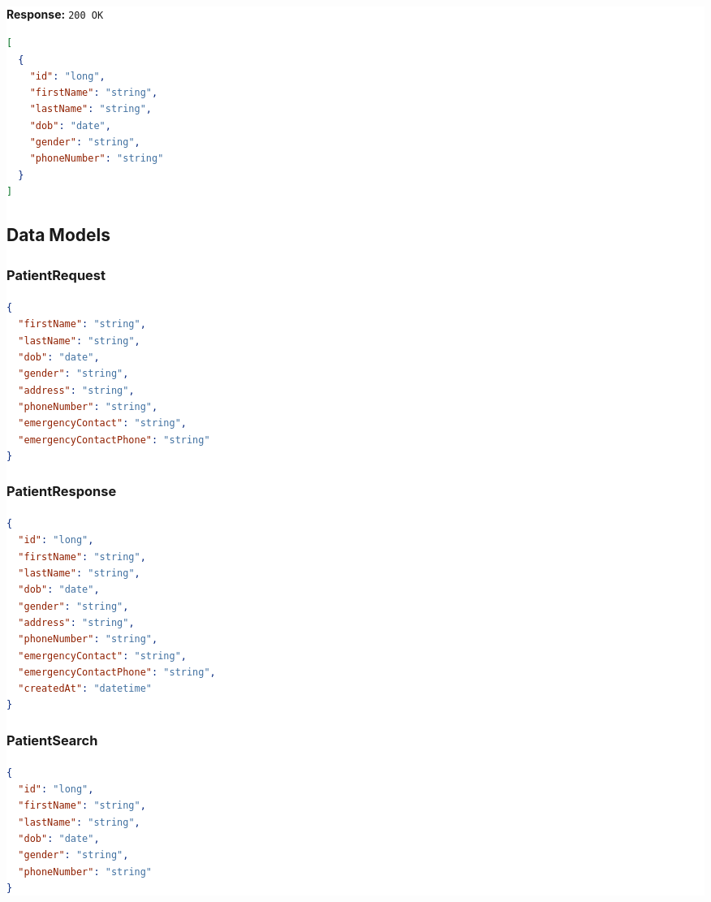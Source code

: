 **Response:** `200 OK`
```json
[
  {
    "id": "long",
    "firstName": "string",
    "lastName": "string",
    "dob": "date",
    "gender": "string",
    "phoneNumber": "string"
  }
]
```

## Data Models

### PatientRequest
```json
{
  "firstName": "string",
  "lastName": "string",
  "dob": "date",
  "gender": "string",
  "address": "string",
  "phoneNumber": "string",
  "emergencyContact": "string",
  "emergencyContactPhone": "string"
}
```

### PatientResponse
```json
{
  "id": "long",
  "firstName": "string",
  "lastName": "string",
  "dob": "date",
  "gender": "string",
  "address": "string",
  "phoneNumber": "string",
  "emergencyContact": "string",
  "emergencyContactPhone": "string",
  "createdAt": "datetime"
}
```

### PatientSearch
```json
{
  "id": "long",
  "firstName": "string",
  "lastName": "string",
  "dob": "date",
  "gender": "string",
  "phoneNumber": "string"
}
```
